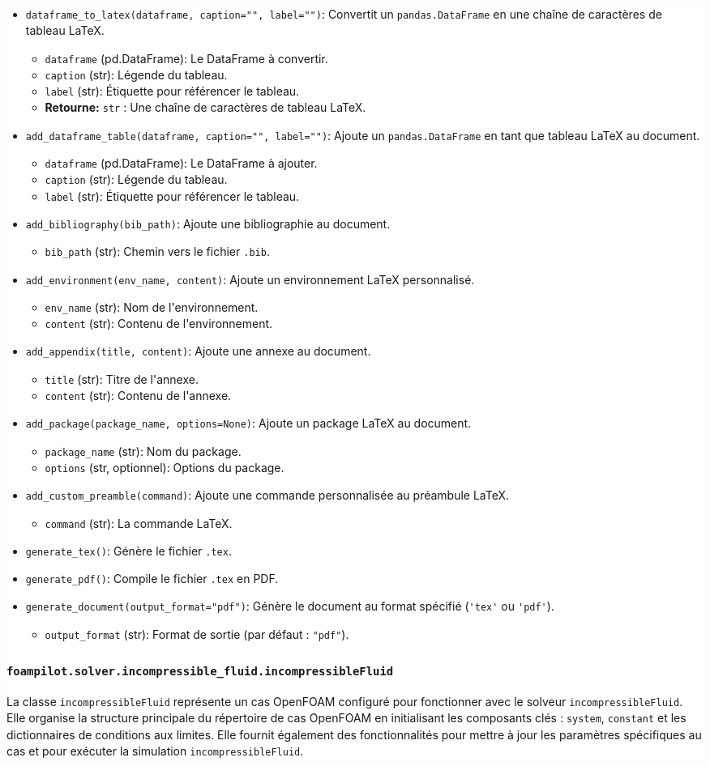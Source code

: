 - `dataframe_to_latex(dataframe, caption="", label="")`:
  Convertit un `pandas.DataFrame` en une chaîne de caractères de tableau LaTeX.
  - `dataframe` (pd.DataFrame): Le DataFrame à convertir.
  - `caption` (str): Légende du tableau.
  - `label` (str): Étiquette pour référencer le tableau.
  - **Retourne:** `str` : Une chaîne de caractères de tableau LaTeX.

- `add_dataframe_table(dataframe, caption="", label="")`:
  Ajoute un `pandas.DataFrame` en tant que tableau LaTeX au document.
  - `dataframe` (pd.DataFrame): Le DataFrame à ajouter.
  - `caption` (str): Légende du tableau.
  - `label` (str): Étiquette pour référencer le tableau.

- `add_bibliography(bib_path)`:
  Ajoute une bibliographie au document.
  - `bib_path` (str): Chemin vers le fichier `.bib`.

- `add_environment(env_name, content)`:
  Ajoute un environnement LaTeX personnalisé.
  - `env_name` (str): Nom de l'environnement.
  - `content` (str): Contenu de l'environnement.

- `add_appendix(title, content)`:
  Ajoute une annexe au document.
  - `title` (str): Titre de l'annexe.
  - `content` (str): Contenu de l'annexe.

- `add_package(package_name, options=None)`:
  Ajoute un package LaTeX au document.
  - `package_name` (str): Nom du package.
  - `options` (str, optionnel): Options du package.

- `add_custom_preamble(command)`:
  Ajoute une commande personnalisée au préambule LaTeX.
  - `command` (str): La commande LaTeX.

- `generate_tex()`:
  Génère le fichier `.tex`.

- `generate_pdf()`:
  Compile le fichier `.tex` en PDF.

- `generate_document(output_format="pdf")`:
  Génère le document au format spécifié (`'tex'` ou `'pdf'`).
  - `output_format` (str): Format de sortie (par défaut : `"pdf"`).





### `foampilot.solver.incompressible_fluid.incompressibleFluid`

La classe `incompressibleFluid` représente un cas OpenFOAM configuré pour fonctionner avec le solveur `incompressibleFluid`. Elle organise la structure principale du répertoire de cas OpenFOAM en initialisant les composants clés : `system`, `constant` et les dictionnaires de conditions aux limites. Elle fournit également des fonctionnalités pour mettre à jour les paramètres spécifiques au cas et pour exécuter la simulation `incompressibleFluid`.
